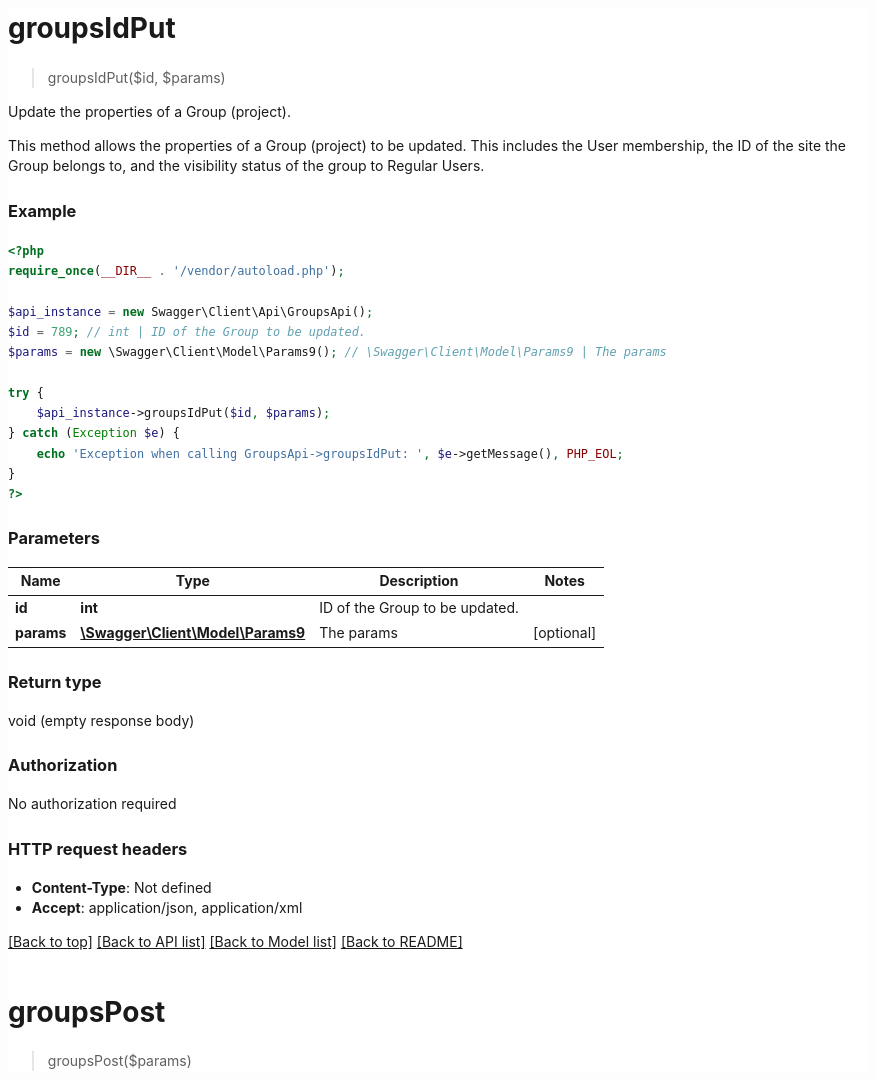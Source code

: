 # **groupsIdPut**
> groupsIdPut($id, $params)

Update the properties of a Group (project).

This method allows the properties of a Group (project) to be updated. This includes the User membership, the ID of the site the Group belongs to, and the visibility status of the group to Regular Users.

### Example
```php
<?php
require_once(__DIR__ . '/vendor/autoload.php');

$api_instance = new Swagger\Client\Api\GroupsApi();
$id = 789; // int | ID of the Group to be updated.
$params = new \Swagger\Client\Model\Params9(); // \Swagger\Client\Model\Params9 | The params

try {
    $api_instance->groupsIdPut($id, $params);
} catch (Exception $e) {
    echo 'Exception when calling GroupsApi->groupsIdPut: ', $e->getMessage(), PHP_EOL;
}
?>
```

### Parameters

Name | Type | Description  | Notes
------------- | ------------- | ------------- | -------------
 **id** | **int**| ID of the Group to be updated. |
 **params** | [**\Swagger\Client\Model\Params9**](../Model/\Swagger\Client\Model\Params9.md)| The params | [optional]

### Return type

void (empty response body)

### Authorization

No authorization required

### HTTP request headers

 - **Content-Type**: Not defined
 - **Accept**: application/json, application/xml

[[Back to top]](#) [[Back to API list]](../../README.md#documentation-for-api-endpoints) [[Back to Model list]](../../README.md#documentation-for-models) [[Back to README]](../../README.md)

# **groupsPost**
> groupsPost($params)
